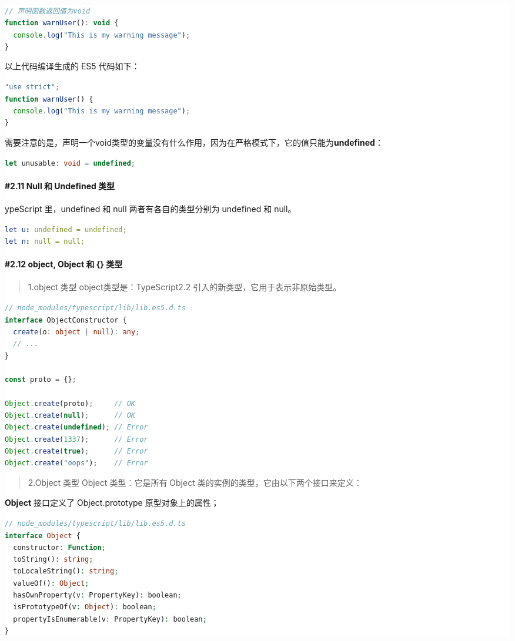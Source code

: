 ```javascript
// 声明函数返回值为void
function warnUser(): void {
  console.log("This is my warning message");
}
```

以上代码编译生成的 ES5 代码如下：
```javascript
"use strict";
function warnUser() {
  console.log("This is my warning message");
}
```

需要注意的是，声明一个void类型的变量没有什么作用，因为在严格模式下，它的值只能为**undefined**：
```typescript
let unusable: void = undefined;
```
#### #2.11 Null 和 Undefined 类型
ypeScript 里，undefined 和 null 两者有各自的类型分别为 undefined 和 null。

```yaml
let u: undefined = undefined;
let n: null = null;
```

#### #2.12 object, Object 和 {} 类型

> 1.object 类型
> object类型是：TypeScript2.2 引入的新类型，它用于表示非原始类型。

```typescript
// node_modules/typescript/lib/lib.es5.d.ts
interface ObjectConstructor {
  create(o: object | null): any;
  // ...
}
 
const proto = {};
 
Object.create(proto);     // OK
Object.create(null);      // OK
Object.create(undefined); // Error
Object.create(1337);      // Error
Object.create(true);      // Error
Object.create("oops");    // Error
```

> 2.Object 类型
> Object 类型：它是所有 Object 类的实例的类型，它由以下两个接口来定义：

**Object** 接口定义了 Object.prototype 原型对象上的属性；
```php
// node_modules/typescript/lib/lib.es5.d.ts
interface Object {
  constructor: Function;
  toString(): string;
  toLocaleString(): string;
  valueOf(): Object;
  hasOwnProperty(v: PropertyKey): boolean;
  isPrototypeOf(v: Object): boolean;
  propertyIsEnumerable(v: PropertyKey): boolean;
}
```
